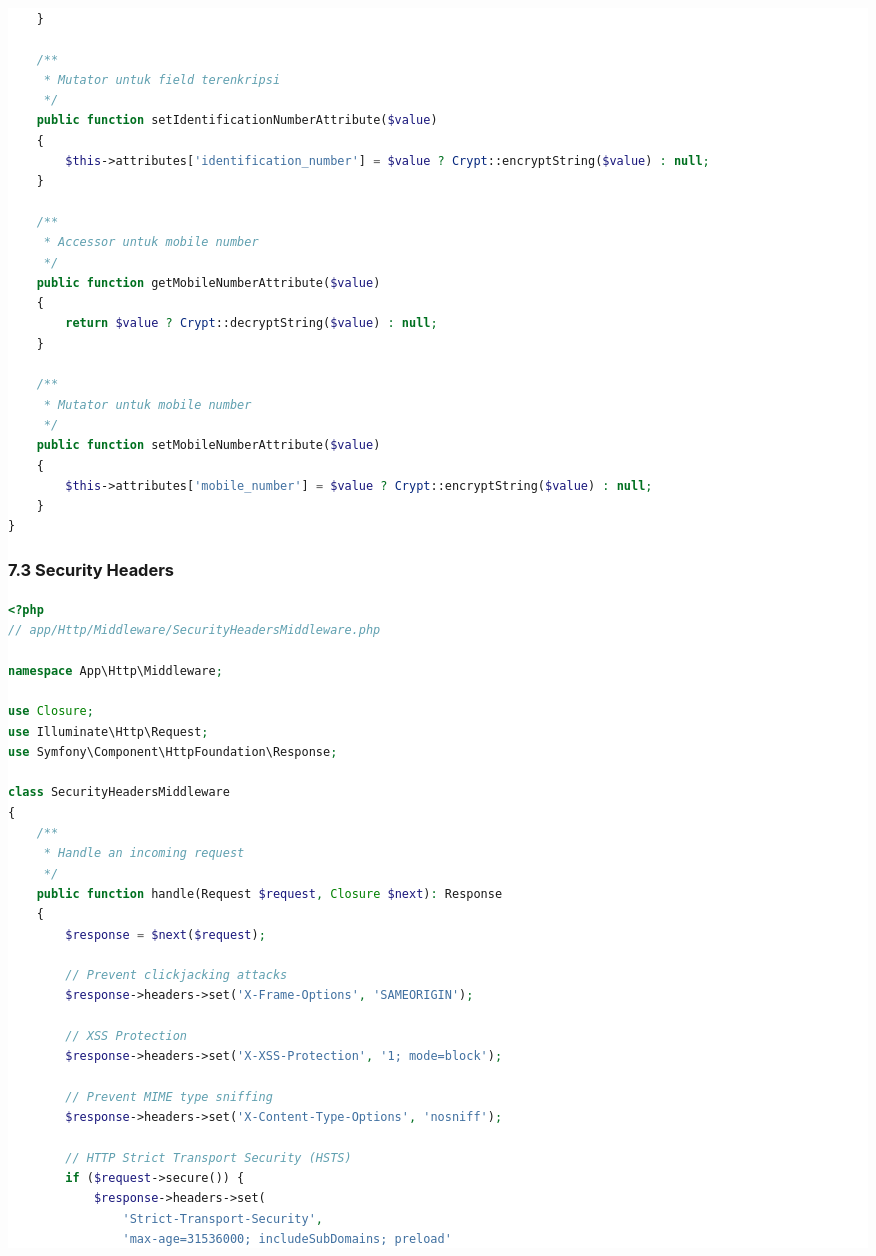 ```php
    }

    /**
     * Mutator untuk field terenkripsi
     */
    public function setIdentificationNumberAttribute($value)
    {
        $this->attributes['identification_number'] = $value ? Crypt::encryptString($value) : null;
    }

    /**
     * Accessor untuk mobile number
     */
    public function getMobileNumberAttribute($value)
    {
        return $value ? Crypt::decryptString($value) : null;
    }

    /**
     * Mutator untuk mobile number
     */
    public function setMobileNumberAttribute($value)
    {
        $this->attributes['mobile_number'] = $value ? Crypt::encryptString($value) : null;
    }
}
```

### 7.3 Security Headers

```php
<?php
// app/Http/Middleware/SecurityHeadersMiddleware.php

namespace App\Http\Middleware;

use Closure;
use Illuminate\Http\Request;
use Symfony\Component\HttpFoundation\Response;

class SecurityHeadersMiddleware
{
    /**
     * Handle an incoming request
     */
    public function handle(Request $request, Closure $next): Response
    {
        $response = $next($request);

        // Prevent clickjacking attacks
        $response->headers->set('X-Frame-Options', 'SAMEORIGIN');

        // XSS Protection
        $response->headers->set('X-XSS-Protection', '1; mode=block');

        // Prevent MIME type sniffing
        $response->headers->set('X-Content-Type-Options', 'nosniff');

        // HTTP Strict Transport Security (HSTS)
        if ($request->secure()) {
            $response->headers->set(
                'Strict-Transport-Security',
                'max-age=31536000; includeSubDomains; preload'
```